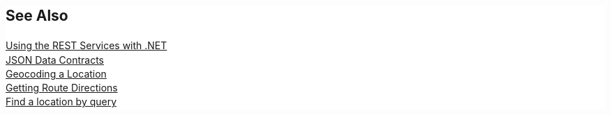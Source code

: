 ## See Also  
 [Using the REST Services with .NET](../rest-services/using-the-rest-services-with-net.md)   
 [JSON Data Contracts](../rest-services/json-data-contracts.md)   
 [Geocoding a Location](https://msdn.microsoft.com/en-us/library/gg427601.aspx)   
 [Getting Route Directions](https://msdn.microsoft.com/en-us/library/gg427607.aspx)   
 [Find a location by query](https://www.bingmapsportal.com/ISDK/AjaxV7#RESTServices1)